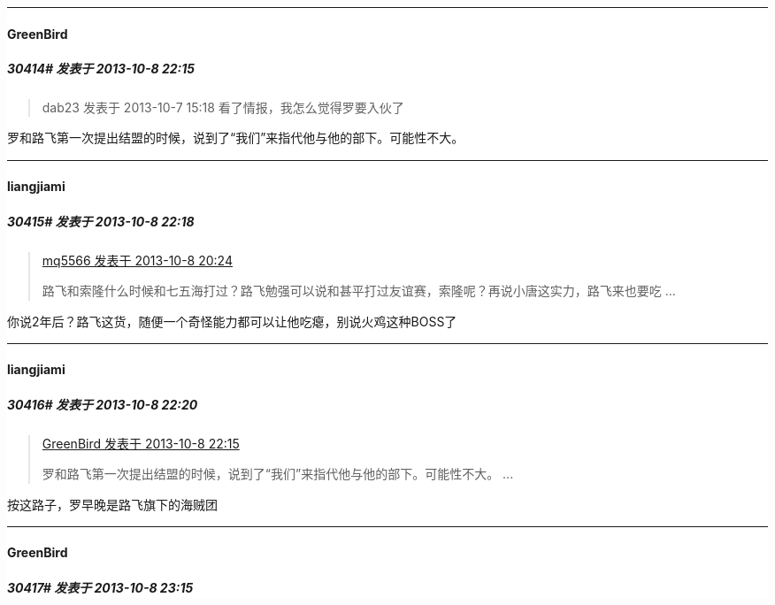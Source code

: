 





-----

####  GreenBird  
##### 30414#       发表于 2013-10-8 22:15



<blockquote>dab23 发表于 2013-10-7 15:18
看了情报，我怎么觉得罗要入伙了</blockquote>
罗和路飞第一次提出结盟的时候，说到了“我们”来指代他与他的部下。可能性不大。







-----

####  liangjiami  
##### 30415#       发表于 2013-10-8 22:18



<blockquote><a href="httphttps://bbs.saraba1st.com/2b/forum.php?mod=redirect&amp;goto=findpost&amp;pid=23237378&amp;ptid=98922" target="_blank">mq5566 发表于 2013-10-8 20:24</a>

路飞和索隆什么时候和七五海打过？路飞勉强可以说和甚平打过友谊赛，索隆呢？再说小唐这实力，路飞来也要吃 ...</blockquote>
你说2年后？路飞这货，随便一个奇怪能力都可以让他吃瘪，别说火鸡这种BOSS了







-----

####  liangjiami  
##### 30416#       发表于 2013-10-8 22:20



<blockquote><a href="httphttps://bbs.saraba1st.com/2b/forum.php?mod=redirect&amp;goto=findpost&amp;pid=23238463&amp;ptid=98922" target="_blank">GreenBird 发表于 2013-10-8 22:15</a>

罗和路飞第一次提出结盟的时候，说到了“我们”来指代他与他的部下。可能性不大。 ...</blockquote>
按这路子，罗早晚是路飞旗下的海贼团







-----

####  GreenBird  
##### 30417#       发表于 2013-10-8 23:15

